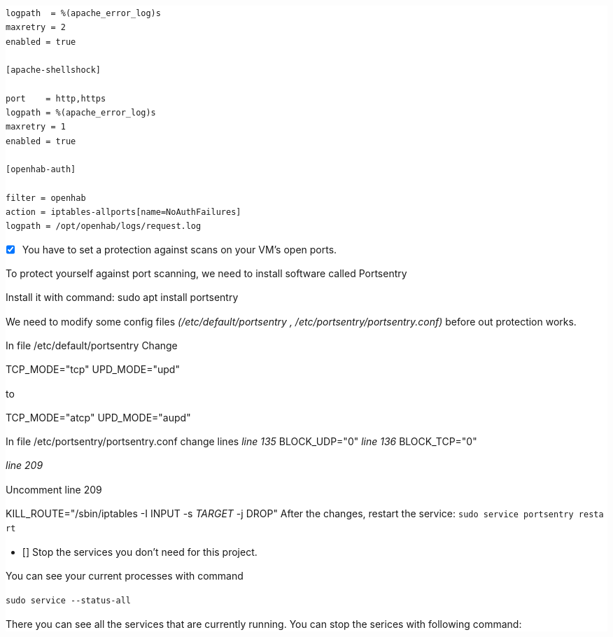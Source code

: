 ```
logpath  = %(apache_error_log)s
maxretry = 2
enabled = true

[apache-shellshock]

port    = http,https
logpath = %(apache_error_log)s
maxretry = 1
enabled = true

[openhab-auth]

filter = openhab
action = iptables-allports[name=NoAuthFailures]
logpath = /opt/openhab/logs/request.log
```
	
	
- [x] You have to set a protection against scans on your VM’s open ports.

To protect yourself against port scanning, we need to install software called Portsentry

Install it with command: sudo apt install portsentry

We need to modify some config files _(/etc/default/portsentry , /etc/portsentry/portsentry.conf)_ before out protection works.

In file /etc/default/portsentry Change 

TCP_MODE="tcp"
UPD_MODE="upd"

to

TCP_MODE="atcp"
UPD_MODE="aupd"

In file /etc/portsentry/portsentry.conf change lines
_line 135_
BLOCK_UDP="0"
_line 136_
BLOCK_TCP="0"

_line 209_

Uncomment line 209

KILL_ROUTE="/sbin/iptables -I INPUT -s $TARGET$ -j DROP"
After the changes, restart the service: `sudo service portsentry restart`

- [] Stop the services you don’t need for this project.

You can see your current processes with command 

`sudo service --status-all`

There you can see all the services that are currently running. You can stop the serices with following command:
